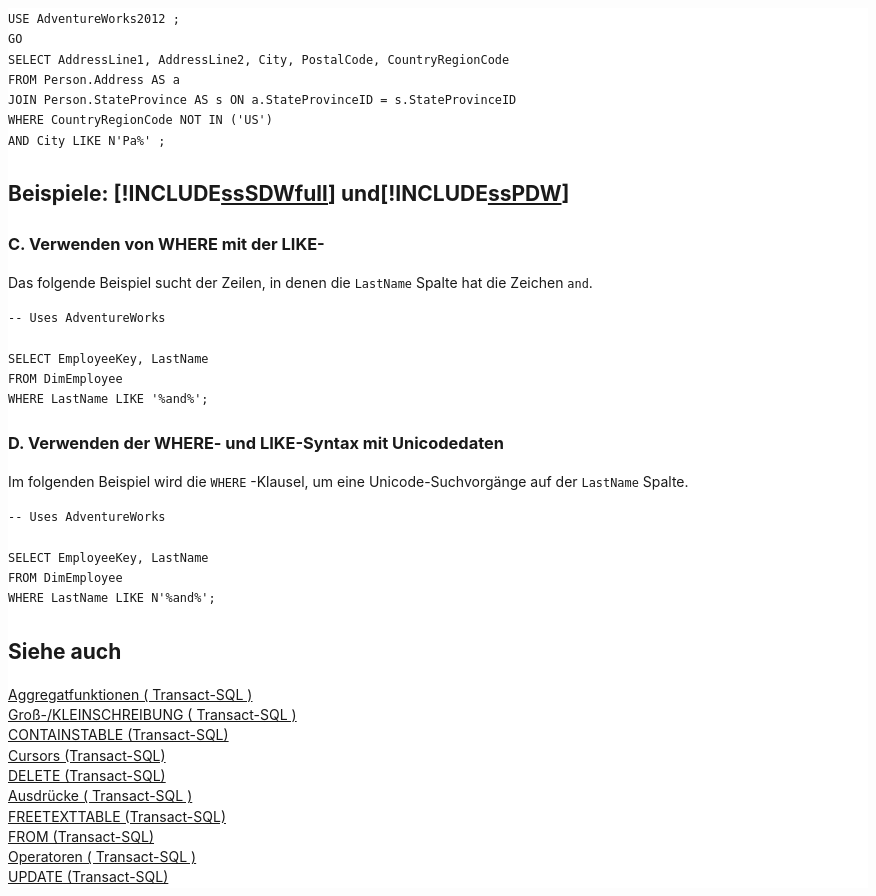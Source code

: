 ```  
USE AdventureWorks2012 ;  
GO  
SELECT AddressLine1, AddressLine2, City, PostalCode, CountryRegionCode    
FROM Person.Address AS a  
JOIN Person.StateProvince AS s ON a.StateProvinceID = s.StateProvinceID  
WHERE CountryRegionCode NOT IN ('US')  
AND City LIKE N'Pa%' ;  
```  
  
## <a name="examples-includesssdwfullincludessssdwfull-mdmd-and-includesspdwincludessspdw-mdmd"></a>Beispiele: [!INCLUDE[ssSDWfull](../../includes/sssdwfull-md.md)] und[!INCLUDE[ssPDW](../../includes/sspdw-md.md)]  
  
### <a name="c-using-where-with-like"></a>C. Verwenden von WHERE mit der LIKE-  
 Das folgende Beispiel sucht der Zeilen, in denen die `LastName` Spalte hat die Zeichen `and`.  
  
```  
-- Uses AdventureWorks  
  
SELECT EmployeeKey, LastName  
FROM DimEmployee  
WHERE LastName LIKE '%and%';  
```  
  
### <a name="d-using-where-and-like-syntax-with-unicode-data"></a>D. Verwenden der WHERE- und LIKE-Syntax mit Unicodedaten  
 Im folgenden Beispiel wird die `WHERE` -Klausel, um eine Unicode-Suchvorgänge auf der `LastName` Spalte.  
  
```  
-- Uses AdventureWorks  
  
SELECT EmployeeKey, LastName  
FROM DimEmployee  
WHERE LastName LIKE N'%and%';  
```  
  
## <a name="see-also"></a>Siehe auch  
 [Aggregatfunktionen &#40; Transact-SQL &#41;](../../t-sql/functions/aggregate-functions-transact-sql.md)   
 [Groß-/KLEINSCHREIBUNG &#40; Transact-SQL &#41;](../../t-sql/language-elements/case-transact-sql.md)   
 [CONTAINSTABLE &#40;Transact-SQL&#41;](../../relational-databases/system-functions/containstable-transact-sql.md)   
 [Cursors &#40;Transact-SQL&#41;](../../t-sql/language-elements/cursors-transact-sql.md)   
 [DELETE &#40;Transact-SQL&#41;](../../t-sql/statements/delete-transact-sql.md)   
 [Ausdrücke &#40; Transact-SQL &#41;](../../t-sql/language-elements/expressions-transact-sql.md)   
 [FREETEXTTABLE &#40;Transact-SQL&#41;](../../relational-databases/system-functions/freetexttable-transact-sql.md)   
 [FROM &#40;Transact-SQL&#41;](../../t-sql/queries/from-transact-sql.md)   
 [Operatoren &#40; Transact-SQL &#41;](../../t-sql/language-elements/operators-transact-sql.md)   
 [UPDATE &#40;Transact-SQL&#41;](../../t-sql/queries/update-transact-sql.md)  
  
  



